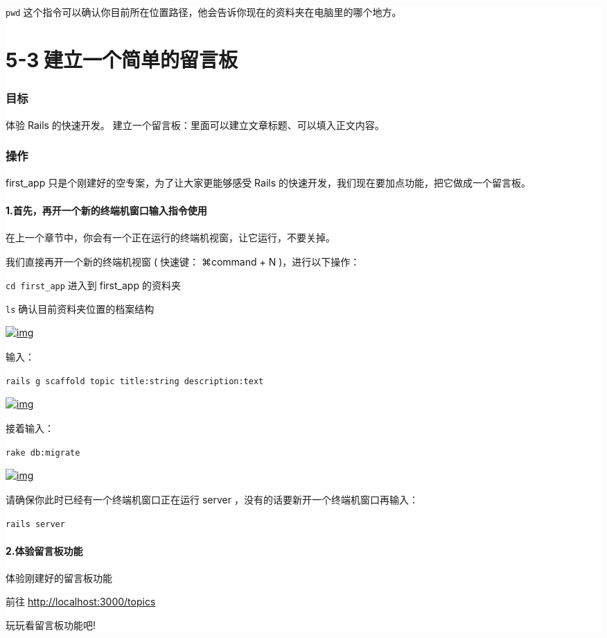 `pwd`
这个指令可以确认你目前所在位置路径，他会告诉你现在的资料夹在电脑里的哪个地方。

# 5-3 建立一个简单的留言板

### 目标

体验 Rails 的快速开发。
建立一个留言板：里面可以建立文章标题、可以填入正文内容。

### 操作

first_app 只是个刚建好的空专案，为了让大家更能够感受 Rails 的快速开发，我们现在要加点功能，把它做成一个留言板。

#### 1.首先，再开一个新的终端机窗口输入指令使用

在上一个章节中，你会有一个正在运行的终端机视窗，让它运行，不要关掉。

我们直接再开一个新的终端机视窗 ( 快速键： ⌘command + N )，进行以下操作：

`cd first_app` 进入到 first_app 的资料夹

`ls` 确认目前资料夹位置的档案结构

[![img](https://s3-ap-northeast-1.amazonaws.com/ontrackapp-production/ScI7GbmR8igJTgStFPKp_%E8%9E%A2%E5%B9%95%E5%BF%AB%E7%85%A7%202016-07-04%20%E4%B8%8B%E5%8D%886.07.54.png)](https://s3-ap-northeast-1.amazonaws.com/ontrackapp-production/ScI7GbmR8igJTgStFPKp_%E8%9E%A2%E5%B9%95%E5%BF%AB%E7%85%A7%202016-07-04%20%E4%B8%8B%E5%8D%886.07.54.png)

输入：

`rails g scaffold topic title:string description:text`

[![img](https://s3-ap-northeast-1.amazonaws.com/ontrackapp-production/FoLKh1bRLiUxa6laHDP9_%E8%9E%A2%E5%B9%95%E5%BF%AB%E7%85%A7%202016-07-04%20%E4%B8%8B%E5%8D%886.09.09.png)](https://s3-ap-northeast-1.amazonaws.com/ontrackapp-production/FoLKh1bRLiUxa6laHDP9_%E8%9E%A2%E5%B9%95%E5%BF%AB%E7%85%A7%202016-07-04%20%E4%B8%8B%E5%8D%886.09.09.png)

接着输入：

`rake db:migrate`

[![img](https://s3-ap-northeast-1.amazonaws.com/ontrackapp-production/3tTGqigVR5eG9qUnch5A_%E8%9E%A2%E5%B9%95%E5%BF%AB%E7%85%A7%202016-07-04%20%E4%B8%8B%E5%8D%886.09.56.png)](https://s3-ap-northeast-1.amazonaws.com/ontrackapp-production/3tTGqigVR5eG9qUnch5A_%E8%9E%A2%E5%B9%95%E5%BF%AB%E7%85%A7%202016-07-04%20%E4%B8%8B%E5%8D%886.09.56.png)

请确保你此时已经有一个终端机窗口正在运行 server ，没有的话要新开一个终端机窗口再输入：

`rails server`

#### 2.体验留言板功能

体验刚建好的留言板功能

前往 <http://localhost:3000/topics>

玩玩看留言板功能吧!
